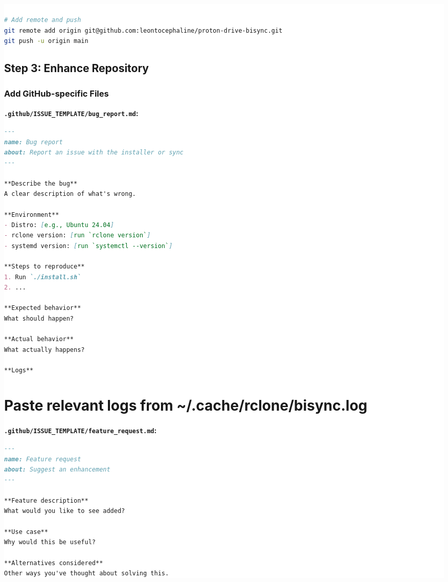```bash

# Add remote and push
git remote add origin git@github.com:leontocephaline/proton-drive-bisync.git
git push -u origin main
```

## Step 3: Enhance Repository

### Add GitHub-specific Files

**`.github/ISSUE_TEMPLATE/bug_report.md`:**
```markdown
---
name: Bug report
about: Report an issue with the installer or sync
---

**Describe the bug**
A clear description of what's wrong.

**Environment**
- Distro: [e.g., Ubuntu 24.04]
- rclone version: [run `rclone version`]
- systemd version: [run `systemctl --version`]

**Steps to reproduce**
1. Run `./install.sh`
2. ...

**Expected behavior**
What should happen?

**Actual behavior**
What actually happens?

**Logs**
```
# Paste relevant logs from ~/.cache/rclone/bisync.log
```
```

**`.github/ISSUE_TEMPLATE/feature_request.md`:**
```markdown
---
name: Feature request
about: Suggest an enhancement
---

**Feature description**
What would you like to see added?

**Use case**
Why would this be useful?

**Alternatives considered**
Other ways you've thought about solving this.
```
